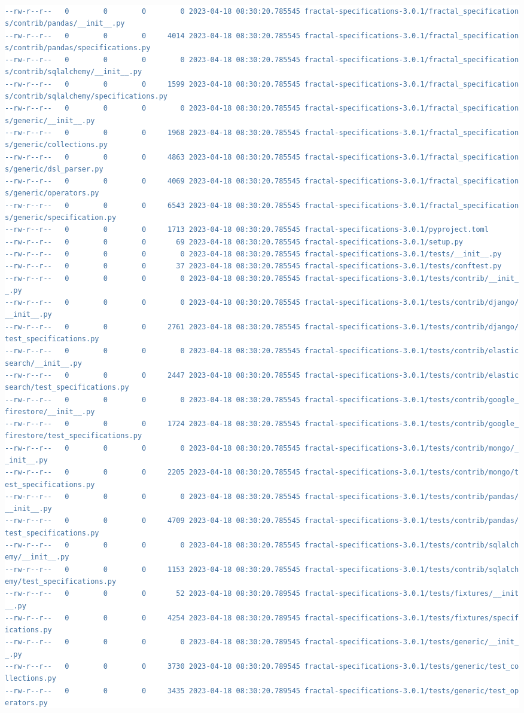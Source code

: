 ```diff
--rw-r--r--   0        0        0        0 2023-04-18 08:30:20.785545 fractal-specifications-3.0.1/fractal_specifications/contrib/pandas/__init__.py
--rw-r--r--   0        0        0     4014 2023-04-18 08:30:20.785545 fractal-specifications-3.0.1/fractal_specifications/contrib/pandas/specifications.py
--rw-r--r--   0        0        0        0 2023-04-18 08:30:20.785545 fractal-specifications-3.0.1/fractal_specifications/contrib/sqlalchemy/__init__.py
--rw-r--r--   0        0        0     1599 2023-04-18 08:30:20.785545 fractal-specifications-3.0.1/fractal_specifications/contrib/sqlalchemy/specifications.py
--rw-r--r--   0        0        0        0 2023-04-18 08:30:20.785545 fractal-specifications-3.0.1/fractal_specifications/generic/__init__.py
--rw-r--r--   0        0        0     1968 2023-04-18 08:30:20.785545 fractal-specifications-3.0.1/fractal_specifications/generic/collections.py
--rw-r--r--   0        0        0     4863 2023-04-18 08:30:20.785545 fractal-specifications-3.0.1/fractal_specifications/generic/dsl_parser.py
--rw-r--r--   0        0        0     4069 2023-04-18 08:30:20.785545 fractal-specifications-3.0.1/fractal_specifications/generic/operators.py
--rw-r--r--   0        0        0     6543 2023-04-18 08:30:20.785545 fractal-specifications-3.0.1/fractal_specifications/generic/specification.py
--rw-r--r--   0        0        0     1713 2023-04-18 08:30:20.785545 fractal-specifications-3.0.1/pyproject.toml
--rw-r--r--   0        0        0       69 2023-04-18 08:30:20.785545 fractal-specifications-3.0.1/setup.py
--rw-r--r--   0        0        0        0 2023-04-18 08:30:20.785545 fractal-specifications-3.0.1/tests/__init__.py
--rw-r--r--   0        0        0       37 2023-04-18 08:30:20.785545 fractal-specifications-3.0.1/tests/conftest.py
--rw-r--r--   0        0        0        0 2023-04-18 08:30:20.785545 fractal-specifications-3.0.1/tests/contrib/__init__.py
--rw-r--r--   0        0        0        0 2023-04-18 08:30:20.785545 fractal-specifications-3.0.1/tests/contrib/django/__init__.py
--rw-r--r--   0        0        0     2761 2023-04-18 08:30:20.785545 fractal-specifications-3.0.1/tests/contrib/django/test_specifications.py
--rw-r--r--   0        0        0        0 2023-04-18 08:30:20.785545 fractal-specifications-3.0.1/tests/contrib/elasticsearch/__init__.py
--rw-r--r--   0        0        0     2447 2023-04-18 08:30:20.785545 fractal-specifications-3.0.1/tests/contrib/elasticsearch/test_specifications.py
--rw-r--r--   0        0        0        0 2023-04-18 08:30:20.785545 fractal-specifications-3.0.1/tests/contrib/google_firestore/__init__.py
--rw-r--r--   0        0        0     1724 2023-04-18 08:30:20.785545 fractal-specifications-3.0.1/tests/contrib/google_firestore/test_specifications.py
--rw-r--r--   0        0        0        0 2023-04-18 08:30:20.785545 fractal-specifications-3.0.1/tests/contrib/mongo/__init__.py
--rw-r--r--   0        0        0     2205 2023-04-18 08:30:20.785545 fractal-specifications-3.0.1/tests/contrib/mongo/test_specifications.py
--rw-r--r--   0        0        0        0 2023-04-18 08:30:20.785545 fractal-specifications-3.0.1/tests/contrib/pandas/__init__.py
--rw-r--r--   0        0        0     4709 2023-04-18 08:30:20.785545 fractal-specifications-3.0.1/tests/contrib/pandas/test_specifications.py
--rw-r--r--   0        0        0        0 2023-04-18 08:30:20.785545 fractal-specifications-3.0.1/tests/contrib/sqlalchemy/__init__.py
--rw-r--r--   0        0        0     1153 2023-04-18 08:30:20.785545 fractal-specifications-3.0.1/tests/contrib/sqlalchemy/test_specifications.py
--rw-r--r--   0        0        0       52 2023-04-18 08:30:20.789545 fractal-specifications-3.0.1/tests/fixtures/__init__.py
--rw-r--r--   0        0        0     4254 2023-04-18 08:30:20.789545 fractal-specifications-3.0.1/tests/fixtures/specifications.py
--rw-r--r--   0        0        0        0 2023-04-18 08:30:20.789545 fractal-specifications-3.0.1/tests/generic/__init__.py
--rw-r--r--   0        0        0     3730 2023-04-18 08:30:20.789545 fractal-specifications-3.0.1/tests/generic/test_collections.py
--rw-r--r--   0        0        0     3435 2023-04-18 08:30:20.789545 fractal-specifications-3.0.1/tests/generic/test_operators.py
```